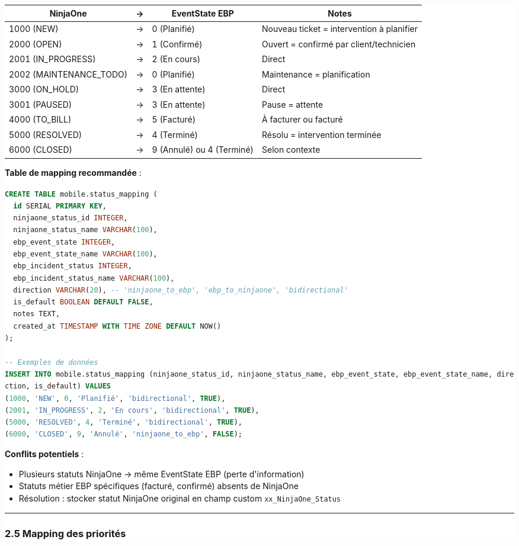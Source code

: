 | NinjaOne | → | EventState EBP | Notes |
|----------|---|----------------|-------|
| 1000 (NEW) | → | 0 (Planifié) | Nouveau ticket = intervention à planifier |
| 2000 (OPEN) | → | 1 (Confirmé) | Ouvert = confirmé par client/technicien |
| 2001 (IN_PROGRESS) | → | 2 (En cours) | Direct |
| 2002 (MAINTENANCE_TODO) | → | 0 (Planifié) | Maintenance = planification |
| 3000 (ON_HOLD) | → | 3 (En attente) | Direct |
| 3001 (PAUSED) | → | 3 (En attente) | Pause = attente |
| 4000 (TO_BILL) | → | 5 (Facturé) | À facturer ou facturé |
| 5000 (RESOLVED) | → | 4 (Terminé) | Résolu = intervention terminée |
| 6000 (CLOSED) | → | 9 (Annulé) ou 4 (Terminé) | Selon contexte |

**Table de mapping recommandée** :

```sql
CREATE TABLE mobile.status_mapping (
  id SERIAL PRIMARY KEY,
  ninjaone_status_id INTEGER,
  ninjaone_status_name VARCHAR(100),
  ebp_event_state INTEGER,
  ebp_event_state_name VARCHAR(100),
  ebp_incident_status INTEGER,
  ebp_incident_status_name VARCHAR(100),
  direction VARCHAR(20), -- 'ninjaone_to_ebp', 'ebp_to_ninjaone', 'bidirectional'
  is_default BOOLEAN DEFAULT FALSE,
  notes TEXT,
  created_at TIMESTAMP WITH TIME ZONE DEFAULT NOW()
);

-- Exemples de données
INSERT INTO mobile.status_mapping (ninjaone_status_id, ninjaone_status_name, ebp_event_state, ebp_event_state_name, direction, is_default) VALUES
(1000, 'NEW', 0, 'Planifié', 'bidirectional', TRUE),
(2001, 'IN_PROGRESS', 2, 'En cours', 'bidirectional', TRUE),
(5000, 'RESOLVED', 4, 'Terminé', 'bidirectional', TRUE),
(6000, 'CLOSED', 9, 'Annulé', 'ninjaone_to_ebp', FALSE);
```

**Conflits potentiels** :
- Plusieurs statuts NinjaOne → même EventState EBP (perte d'information)
- Statuts métier EBP spécifiques (facturé, confirmé) absents de NinjaOne
- Résolution : stocker statut NinjaOne original en champ custom `xx_NinjaOne_Status`

---

### 2.5 Mapping des priorités

